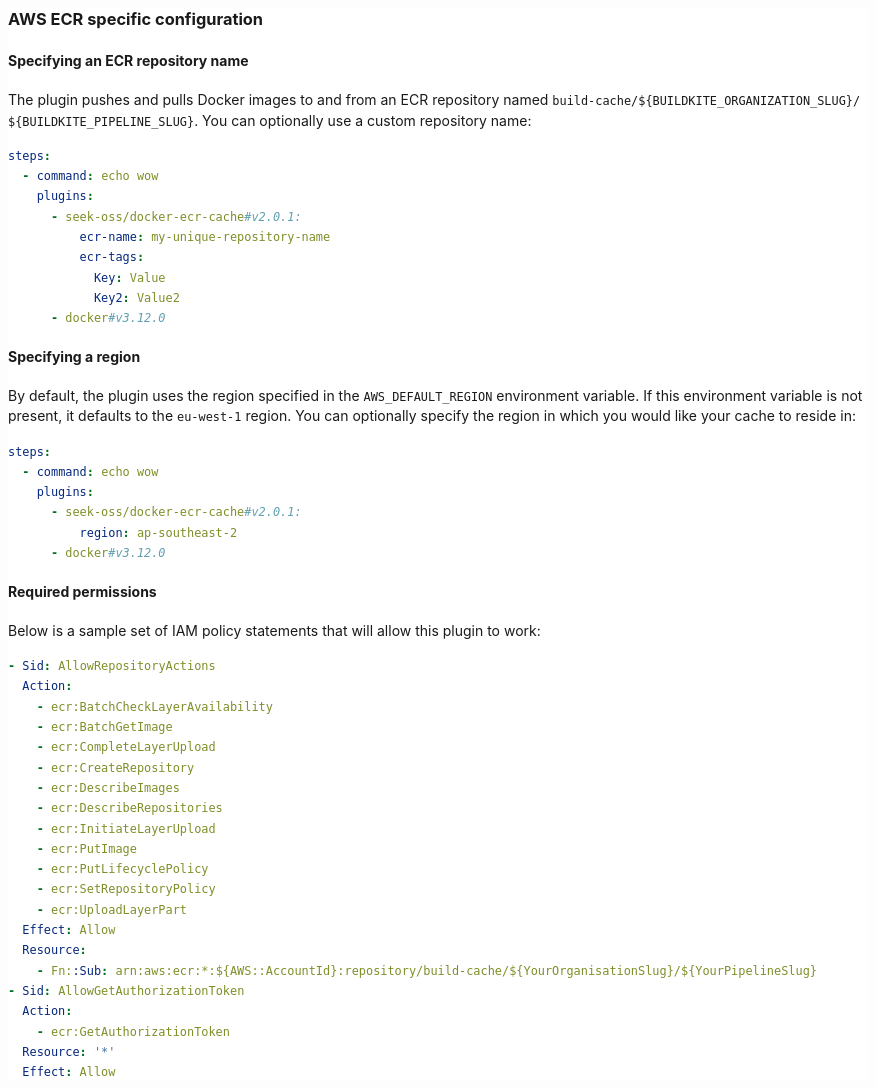 ### AWS ECR specific configuration

#### Specifying an ECR repository name

The plugin pushes and pulls Docker images to and from an ECR repository named
`build-cache/${BUILDKITE_ORGANIZATION_SLUG}/${BUILDKITE_PIPELINE_SLUG}`. You can
optionally use a custom repository name:

```yaml
steps:
  - command: echo wow
    plugins:
      - seek-oss/docker-ecr-cache#v2.0.1:
          ecr-name: my-unique-repository-name
          ecr-tags:
            Key: Value
            Key2: Value2
      - docker#v3.12.0
```

#### Specifying a region

By default, the plugin uses the region specified in the `AWS_DEFAULT_REGION` environment variable. If this environment variable is not present, it defaults to the `eu-west-1` region. You can optionally specify the region in which you would like your cache to reside in:

```yaml
steps:
  - command: echo wow
    plugins:
      - seek-oss/docker-ecr-cache#v2.0.1:
          region: ap-southeast-2
      - docker#v3.12.0
```

#### Required permissions

Below is a sample set of IAM policy statements that will allow this plugin to work:

```yaml
- Sid: AllowRepositoryActions
  Action:
    - ecr:BatchCheckLayerAvailability
    - ecr:BatchGetImage
    - ecr:CompleteLayerUpload
    - ecr:CreateRepository
    - ecr:DescribeImages
    - ecr:DescribeRepositories
    - ecr:InitiateLayerUpload
    - ecr:PutImage
    - ecr:PutLifecyclePolicy
    - ecr:SetRepositoryPolicy
    - ecr:UploadLayerPart
  Effect: Allow
  Resource:
    - Fn::Sub: arn:aws:ecr:*:${AWS::AccountId}:repository/build-cache/${YourOrganisationSlug}/${YourPipelineSlug}
- Sid: AllowGetAuthorizationToken
  Action:
    - ecr:GetAuthorizationToken
  Resource: '*'
  Effect: Allow
```
